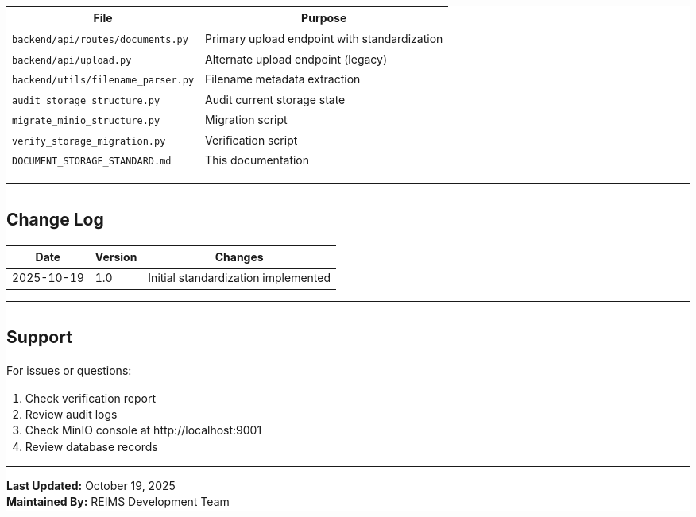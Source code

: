 | File | Purpose |
|------|---------|
| `backend/api/routes/documents.py` | Primary upload endpoint with standardization |
| `backend/api/upload.py` | Alternate upload endpoint (legacy) |
| `backend/utils/filename_parser.py` | Filename metadata extraction |
| `audit_storage_structure.py` | Audit current storage state |
| `migrate_minio_structure.py` | Migration script |
| `verify_storage_migration.py` | Verification script |
| `DOCUMENT_STORAGE_STANDARD.md` | This documentation |

---

## Change Log

| Date | Version | Changes |
|------|---------|---------|
| 2025-10-19 | 1.0 | Initial standardization implemented |

---

## Support

For issues or questions:
1. Check verification report
2. Review audit logs
3. Check MinIO console at http://localhost:9001
4. Review database records

---

**Last Updated:** October 19, 2025  
**Maintained By:** REIMS Development Team

